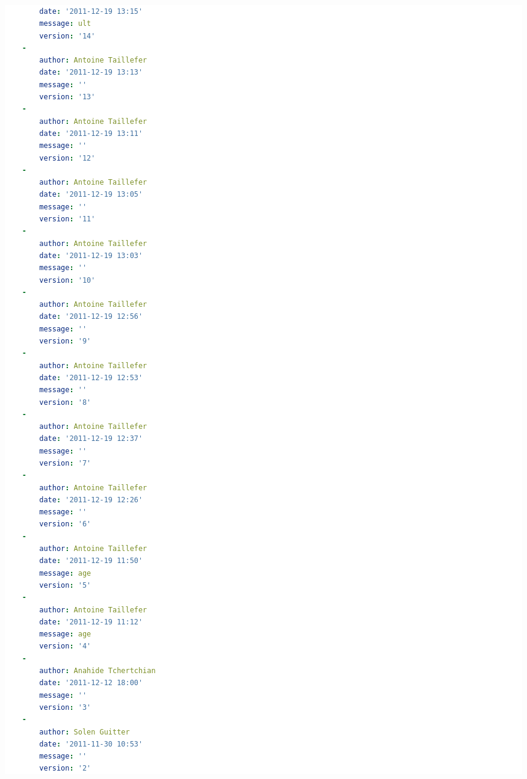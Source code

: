 ```yaml
        date: '2011-12-19 13:15'
        message: ult
        version: '14'
    -
        author: Antoine Taillefer
        date: '2011-12-19 13:13'
        message: ''
        version: '13'
    -
        author: Antoine Taillefer
        date: '2011-12-19 13:11'
        message: ''
        version: '12'
    -
        author: Antoine Taillefer
        date: '2011-12-19 13:05'
        message: ''
        version: '11'
    -
        author: Antoine Taillefer
        date: '2011-12-19 13:03'
        message: ''
        version: '10'
    -
        author: Antoine Taillefer
        date: '2011-12-19 12:56'
        message: ''
        version: '9'
    -
        author: Antoine Taillefer
        date: '2011-12-19 12:53'
        message: ''
        version: '8'
    -
        author: Antoine Taillefer
        date: '2011-12-19 12:37'
        message: ''
        version: '7'
    -
        author: Antoine Taillefer
        date: '2011-12-19 12:26'
        message: ''
        version: '6'
    -
        author: Antoine Taillefer
        date: '2011-12-19 11:50'
        message: age
        version: '5'
    -
        author: Antoine Taillefer
        date: '2011-12-19 11:12'
        message: age
        version: '4'
    -
        author: Anahide Tchertchian
        date: '2011-12-12 18:00'
        message: ''
        version: '3'
    -
        author: Solen Guitter
        date: '2011-11-30 10:53'
        message: ''
        version: '2'
```